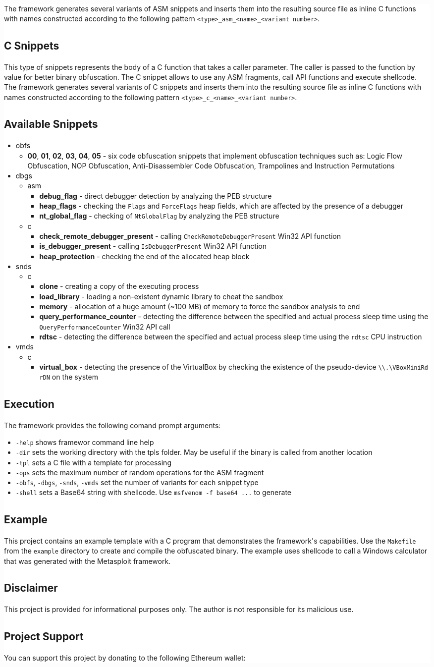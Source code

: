 The framework generates several variants of ASM snippets and inserts them into the resulting source file as inline C functions with names constructed according to the following pattern `<type>_asm_<name>_<variant number>`.
## C Snippets
This type of snippets represents the body of a C function that takes a caller parameter. The caller is passed to the function by value for better binary obfuscation. The C snippet allows to use any ASM fragments, call API functions and execute shellcode. The framework generates several variants of C snippets and inserts them into the resulting source file as inline C functions with names constructed according to the following pattern `<type>_c_<name>_<variant number>`.
## Available Snippets
- obfs
  - **00**, **01**, **02**, **03**, **04**, **05** - six code obfuscation snippets that implement obfuscation techniques such as: Logic Flow Obfuscation, NOP Obfuscation, Anti-Disassembler Code Obfuscation, Trampolines and Instruction Permutations
- dbgs
  - asm
    - **debug_flag** - direct debugger detection by analyzing the PEB structure
    - **heap_flags** - checking the `Flags` and `ForceFlags` heap fields, which are affected by the presence of a debugger
    - **nt_global_flag** - checking of `NtGlobalFlag` by analyzing the PEB structure
  - c
    - **check_remote_debugger_present** - calling `CheckRemoteDebuggerPresent` Win32 API function
    - **is_debugger_present** - calling `IsDebuggerPresent` Win32 API function
    - **heap_protection** - checking the end of the allocated heap block
- snds
  - c
    - **clone** - creating a copy of the executing process
    - **load_library** - loading a non-existent dynamic library to cheat the sandbox
    - **memory** - allocation of a huge amount (~100 MB) of memory to force the sandbox analysis to end
    - **query_performance_counter** - detecting the difference between the specified and actual process sleep time using the `QueryPerformanceCounter` Win32 API call
    - **rdtsc** - detecting the difference between the specified and actual process sleep time using the `rdtsc` CPU instruction
- vmds
  - c
    - **virtual_box** - detecting the presence of the VirtualBox by checking the existence of the pseudo-device `\\.\VBoxMiniRdrDN` on the system
## Execution
The framework provides the following comand prompt arguments:
- `-help` shows framewor command line help
- `-dir` sets the working directory with the tpls folder. May be useful if the binary is called from another location
- `-tpl` sets a C file with a template for processing
- `-ops` sets the maximum number of random operations for the ASM fragment
- `-obfs`, `-dbgs`, `-snds`, `-vmds` set the number of variants for each snippet type
- `-shell` sets a Base64 string with shellcode. Use `msfvenom -f base64 ...` to generate
## Example
This project contains an example template with a C program that demonstrates the framework's capabilities. Use the `Makefile` from the `example` directory to create and compile the obfuscated binary. The example uses shellcode to call a Windows calculator that was generated with the Metasploit framework.
## Disclaimer
This project is provided for informational purposes only. The author is not responsible for its malicious use.
## Project Support
You can support this project by donating to the following Ethereum wallet:
